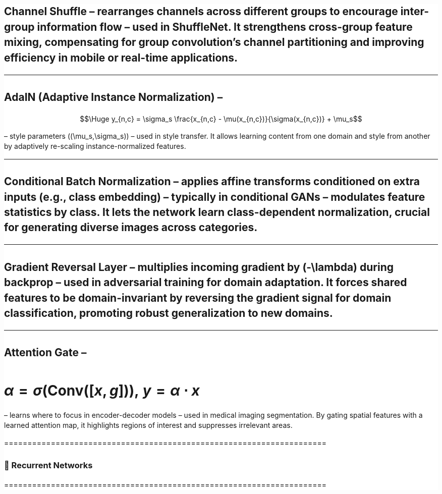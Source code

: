 
## **Channel Shuffle** – rearranges channels across different groups to encourage inter-group information flow – used in ShuffleNet. It strengthens cross-group feature mixing, compensating for group convolution’s channel partitioning and improving efficiency in mobile or real-time applications.

---

## **AdaIN (Adaptive Instance Normalization)** –

```math
\Huge
y_{n,c} = \sigma_s \frac{x_{n,c} - \mu(x_{n,c})}{\sigma(x_{n,c})} + \mu_s
```
– style parameters \((\mu_s,\sigma_s)\) – used in style transfer. It allows learning content from one domain and style from another by adaptively re-scaling instance-normalized features.

---

## **Conditional Batch Normalization** – applies affine transforms conditioned on extra inputs (e.g., class embedding) – typically in conditional GANs – modulates feature statistics by class. It lets the network learn class-dependent normalization, crucial for generating diverse images across categories.

---

## **Gradient Reversal Layer** – multiplies incoming gradient by \(-\lambda\) during backprop – used in adversarial training for domain adaptation. It forces shared features to be domain-invariant by reversing the gradient signal for domain classification, promoting robust generalization to new domains.

---

## **Attention Gate** –

# $` \alpha = \sigma(\text{Conv}( [x, g] )) ,\; y = \alpha \cdot x`$

 – learns where to focus in encoder-decoder models – used in medical imaging segmentation. By gating spatial features with a learned attention map, it highlights regions of interest and suppresses irrelevant areas.


=====================================================================
### 📣 Recurrent Networks
=====================================================================


[logo]: https://github.com/rohan-paul/rohan-paul/blob/master/assets/newsletter_rohan.png